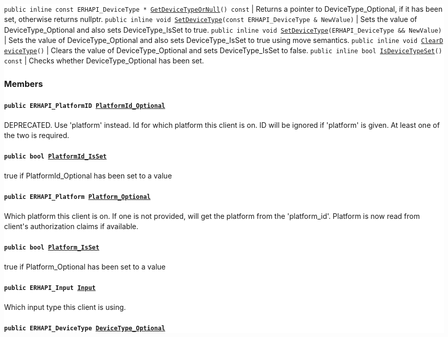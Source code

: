 `public inline const ERHAPI_DeviceType * `[`GetDeviceTypeOrNull`](#structFRHAPI__ClientSettings_1a6c50fe10e20ae5d82116b5b21908e1fb)`() const` | Returns a pointer to DeviceType_Optional, if it has been set, otherwise returns nullptr.
`public inline void `[`SetDeviceType`](#structFRHAPI__ClientSettings_1ac66a0245e8cc3dcb3ab81ad17e23b283)`(const ERHAPI_DeviceType & NewValue)` | Sets the value of DeviceType_Optional and also sets DeviceType_IsSet to true.
`public inline void `[`SetDeviceType`](#structFRHAPI__ClientSettings_1ac10ec30c248c61d6375c95e034b1e9bc)`(ERHAPI_DeviceType && NewValue)` | Sets the value of DeviceType_Optional and also sets DeviceType_IsSet to true using move semantics.
`public inline void `[`ClearDeviceType`](#structFRHAPI__ClientSettings_1a290624f71ac968f32dc6af054f3e531a)`()` | Clears the value of DeviceType_Optional and sets DeviceType_IsSet to false.
`public inline bool `[`IsDeviceTypeSet`](#structFRHAPI__ClientSettings_1a454bee6f9cfee8bc73f8859c95775cce)`() const` | Checks whether DeviceType_Optional has been set.

### Members

#### `public ERHAPI_PlatformID `[`PlatformId_Optional`](#structFRHAPI__ClientSettings_1ae9ccc7ffd86f7cb177884eabb4102e60) <a id="structFRHAPI__ClientSettings_1ae9ccc7ffd86f7cb177884eabb4102e60"></a>

DEPRECATED. Use 'platform' instead. Id for which platform this client is on. ID will be ignored if 'platform' is given. At least one of the two is required.

#### `public bool `[`PlatformId_IsSet`](#structFRHAPI__ClientSettings_1a5abccc6e19a15830bf7a25bc0fef7c3e) <a id="structFRHAPI__ClientSettings_1a5abccc6e19a15830bf7a25bc0fef7c3e"></a>

true if PlatformId_Optional has been set to a value

#### `public ERHAPI_Platform `[`Platform_Optional`](#structFRHAPI__ClientSettings_1a3cda3757a464c85429c807e30aafb5c9) <a id="structFRHAPI__ClientSettings_1a3cda3757a464c85429c807e30aafb5c9"></a>

Which platform this client is on. If one is not provided, will get the platform from the 'platform_id'. Platform is now read from client's authorization claims if available.

#### `public bool `[`Platform_IsSet`](#structFRHAPI__ClientSettings_1a431c764ade30fe22fdaed9059dffbfa4) <a id="structFRHAPI__ClientSettings_1a431c764ade30fe22fdaed9059dffbfa4"></a>

true if Platform_Optional has been set to a value

#### `public ERHAPI_Input `[`Input`](#structFRHAPI__ClientSettings_1a7bcfb29cf8b0184e366256a614f39278) <a id="structFRHAPI__ClientSettings_1a7bcfb29cf8b0184e366256a614f39278"></a>

Which input type this client is using.

#### `public ERHAPI_DeviceType `[`DeviceType_Optional`](#structFRHAPI__ClientSettings_1a042d8f8e2a55fb8337c7fe61b606bd3b) <a id="structFRHAPI__ClientSettings_1a042d8f8e2a55fb8337c7fe61b606bd3b"></a>
